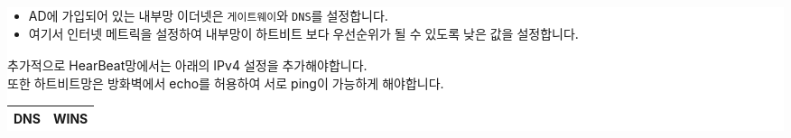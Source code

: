 * AD에 가입되어 있는 내부망 이더넷은 `게이트웨이`와 `DNS`를 설정합니다.
* 여기서 인터넷 메트릭을 설정하여 내부망이 하트비트 보다 우선순위가 될 수 있도록 낮은 값을 설정합니다.

추가적으로 HearBeat망에서는 아래의 IPv4 설정을 추가해야합니다.  
또한 하트비트망은 방화벽에서 echo를 허용하여 서로 ping이 가능하게 해야합니다.

|DNS|WINS|
|:--:|:--:|